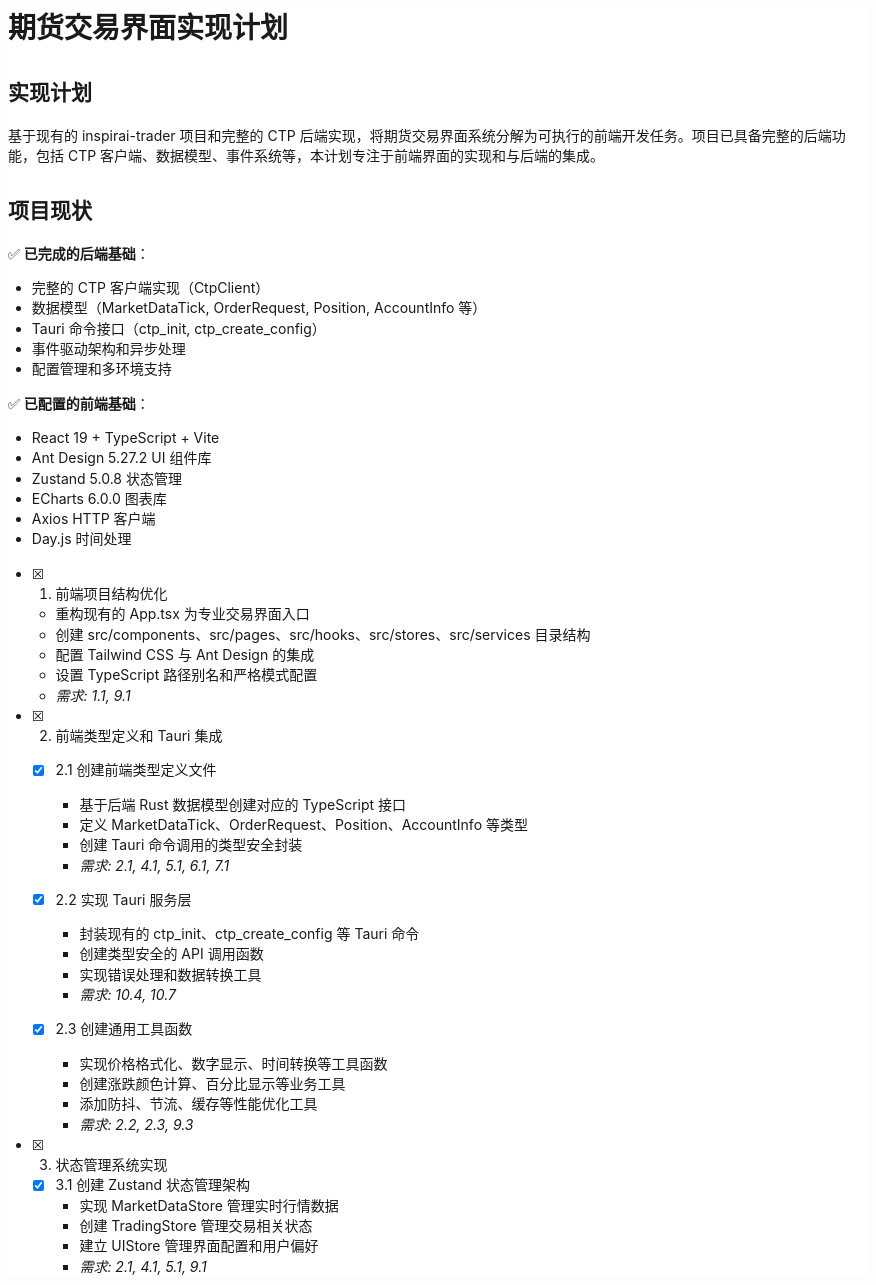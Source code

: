 # 期货交易界面实现计划

## 实现计划

基于现有的 inspirai-trader 项目和完整的 CTP 后端实现，将期货交易界面系统分解为可执行的前端开发任务。项目已具备完整的后端功能，包括 CTP 客户端、数据模型、事件系统等，本计划专注于前端界面的实现和与后端的集成。

## 项目现状

✅ **已完成的后端基础**：
- 完整的 CTP 客户端实现（CtpClient）
- 数据模型（MarketDataTick, OrderRequest, Position, AccountInfo 等）
- Tauri 命令接口（ctp_init, ctp_create_config）
- 事件驱动架构和异步处理
- 配置管理和多环境支持

✅ **已配置的前端基础**：
- React 19 + TypeScript + Vite
- Ant Design 5.27.2 UI 组件库
- Zustand 5.0.8 状态管理
- ECharts 6.0.0 图表库
- Axios HTTP 客户端
- Day.js 时间处理

- [x] 1. 前端项目结构优化
  - 重构现有的 App.tsx 为专业交易界面入口
  - 创建 src/components、src/pages、src/hooks、src/stores、src/services 目录结构
  - 配置 Tailwind CSS 与 Ant Design 的集成
  - 设置 TypeScript 路径别名和严格模式配置
  - _需求: 1.1, 9.1_

- [x] 2. 前端类型定义和 Tauri 集成
  - [x] 2.1 创建前端类型定义文件
    - 基于后端 Rust 数据模型创建对应的 TypeScript 接口
    - 定义 MarketDataTick、OrderRequest、Position、AccountInfo 等类型
    - 创建 Tauri 命令调用的类型安全封装
    - _需求: 2.1, 4.1, 5.1, 6.1, 7.1_

  - [x] 2.2 实现 Tauri 服务层
    - 封装现有的 ctp_init、ctp_create_config 等 Tauri 命令
    - 创建类型安全的 API 调用函数
    - 实现错误处理和数据转换工具
    - _需求: 10.4, 10.7_

  - [x] 2.3 创建通用工具函数
    - 实现价格格式化、数字显示、时间转换等工具函数
    - 创建涨跌颜色计算、百分比显示等业务工具
    - 添加防抖、节流、缓存等性能优化工具
    - _需求: 2.2, 2.3, 9.3_

- [x] 3. 状态管理系统实现
  - [x] 3.1 创建 Zustand 状态管理架构
    - 实现 MarketDataStore 管理实时行情数据
    - 创建 TradingStore 管理交易相关状态
    - 建立 UIStore 管理界面配置和用户偏好
    - _需求: 2.1, 4.1, 5.1, 9.1_
